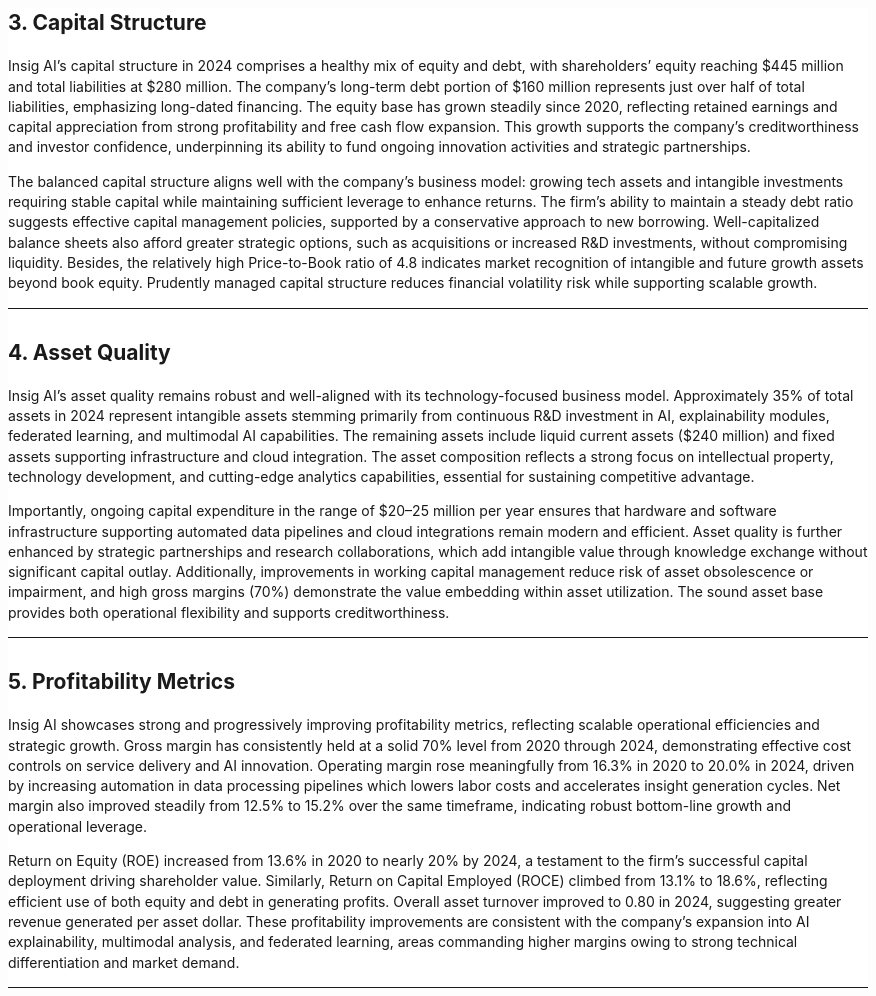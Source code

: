 ## 3. Capital Structure

Insig AI’s capital structure in 2024 comprises a healthy mix of equity and debt, with shareholders’ equity reaching $445 million and total liabilities at $280 million. The company’s long-term debt portion of $160 million represents just over half of total liabilities, emphasizing long-dated financing. The equity base has grown steadily since 2020, reflecting retained earnings and capital appreciation from strong profitability and free cash flow expansion. This growth supports the company’s creditworthiness and investor confidence, underpinning its ability to fund ongoing innovation activities and strategic partnerships.

The balanced capital structure aligns well with the company’s business model: growing tech assets and intangible investments requiring stable capital while maintaining sufficient leverage to enhance returns. The firm’s ability to maintain a steady debt ratio suggests effective capital management policies, supported by a conservative approach to new borrowing. Well-capitalized balance sheets also afford greater strategic options, such as acquisitions or increased R&D investments, without compromising liquidity. Besides, the relatively high Price-to-Book ratio of 4.8 indicates market recognition of intangible and future growth assets beyond book equity. Prudently managed capital structure reduces financial volatility risk while supporting scalable growth.

---

## 4. Asset Quality

Insig AI’s asset quality remains robust and well-aligned with its technology-focused business model. Approximately 35% of total assets in 2024 represent intangible assets stemming primarily from continuous R&D investment in AI, explainability modules, federated learning, and multimodal AI capabilities. The remaining assets include liquid current assets ($240 million) and fixed assets supporting infrastructure and cloud integration. The asset composition reflects a strong focus on intellectual property, technology development, and cutting-edge analytics capabilities, essential for sustaining competitive advantage.

Importantly, ongoing capital expenditure in the range of $20–25 million per year ensures that hardware and software infrastructure supporting automated data pipelines and cloud integrations remain modern and efficient. Asset quality is further enhanced by strategic partnerships and research collaborations, which add intangible value through knowledge exchange without significant capital outlay. Additionally, improvements in working capital management reduce risk of asset obsolescence or impairment, and high gross margins (70%) demonstrate the value embedding within asset utilization. The sound asset base provides both operational flexibility and supports creditworthiness.

---

## 5. Profitability Metrics

Insig AI showcases strong and progressively improving profitability metrics, reflecting scalable operational efficiencies and strategic growth. Gross margin has consistently held at a solid 70% level from 2020 through 2024, demonstrating effective cost controls on service delivery and AI innovation. Operating margin rose meaningfully from 16.3% in 2020 to 20.0% in 2024, driven by increasing automation in data processing pipelines which lowers labor costs and accelerates insight generation cycles. Net margin also improved steadily from 12.5% to 15.2% over the same timeframe, indicating robust bottom-line growth and operational leverage.

Return on Equity (ROE) increased from 13.6% in 2020 to nearly 20% by 2024, a testament to the firm’s successful capital deployment driving shareholder value. Similarly, Return on Capital Employed (ROCE) climbed from 13.1% to 18.6%, reflecting efficient use of both equity and debt in generating profits. Overall asset turnover improved to 0.80 in 2024, suggesting greater revenue generated per asset dollar. These profitability improvements are consistent with the company’s expansion into AI explainability, multimodal analysis, and federated learning, areas commanding higher margins owing to strong technical differentiation and market demand.

---